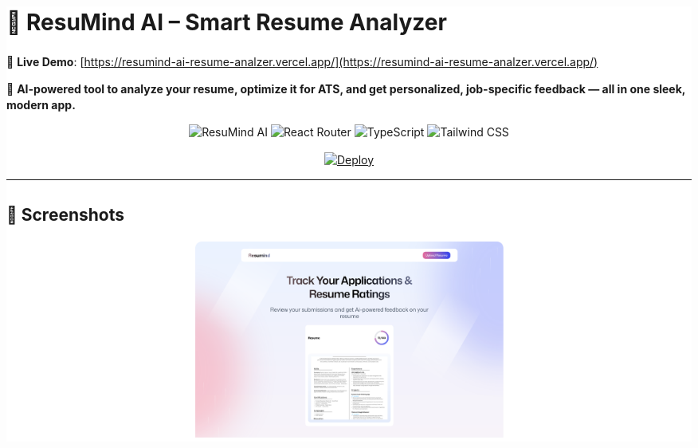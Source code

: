 # 🚀 ResuMind AI – Smart Resume Analyzer
🔗 **Live Demo**: [https://resumind-ai-resume-analzer.vercel.app/](https://resumind-ai-resume-analzer.vercel.app/)

🎯 **AI-powered tool to analyze your resume, optimize it for ATS, and get personalized, job-specific feedback — all in one sleek, modern app.**



<div align="center">

![ResuMind AI](https://img.shields.io/badge/ResuMind-AI%20Resume%20Analyzer-blue?style=for-the-badge&logo=react)
![React Router](https://img.shields.io/badge/React%20Router-7.7.0-61DAFB?style=for-the-badge&logo=react)
![TypeScript](https://img.shields.io/badge/TypeScript-5.8.3-3178C6?style=for-the-badge&logo=typescript)
![Tailwind CSS](https://img.shields.io/badge/Tailwind%20CSS-4.1.4-38B2AC?style=for-the-badge&logo=tailwind-css)

[![Deploy](https://img.shields.io/badge/Deploy%20on-Vercel-black?style=for-the-badge&logo=vercel)](https://vercel.com/new/clone?repository-url=https://github.com/yourusername/resumind-Ai-resume-analzer)

</div>

---

## 📸 Screenshots

<div align="center">
  <img src="public/ss/ss-1.png" alt="Dashboard" width="45%" />